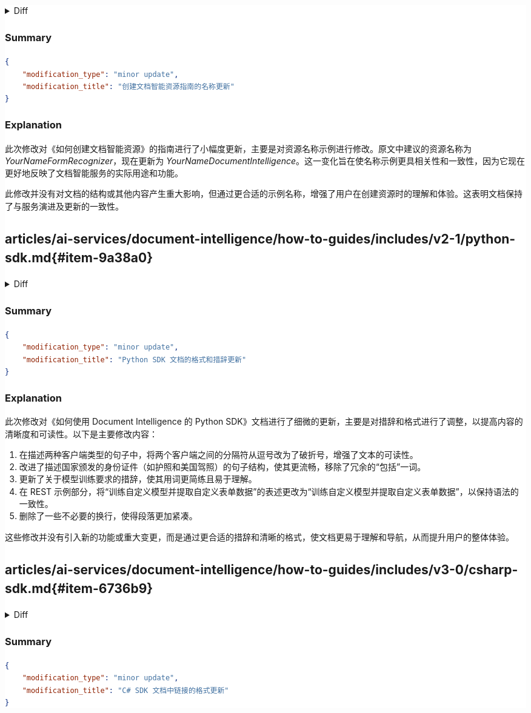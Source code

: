 <details><summary>Diff</summary></details>

### Summary

```json
{
    "modification_type": "minor update",
    "modification_title": "创建文档智能资源指南的名称更新"
}
```

### Explanation
此次修改对《如何创建文档智能资源》的指南进行了小幅度更新，主要是对资源名称示例进行修改。原文中建议的资源名称为 *YourNameFormRecognizer*，现在更新为 *YourNameDocumentIntelligence*。这一变化旨在使名称示例更具相关性和一致性，因为它现在更好地反映了文档智能服务的实际用途和功能。

此修改并没有对文档的结构或其他内容产生重大影响，但通过更合适的示例名称，增强了用户在创建资源时的理解和体验。这表明文档保持了与服务演进及更新的一致性。

## articles/ai-services/document-intelligence/how-to-guides/includes/v2-1/python-sdk.md{#item-9a38a0}

<details><summary>Diff</summary></details>

### Summary

```json
{
    "modification_type": "minor update",
    "modification_title": "Python SDK 文档的格式和措辞更新"
}
```

### Explanation
此次修改对《如何使用 Document Intelligence 的 Python SDK》文档进行了细微的更新，主要是对措辞和格式进行了调整，以提高内容的清晰度和可读性。以下是主要修改内容：

1. 在描述两种客户端类型的句子中，将两个客户端之间的分隔符从逗号改为了破折号，增强了文本的可读性。
2. 改进了描述国家颁发的身份证件（如护照和美国驾照）的句子结构，使其更流畅，移除了冗余的“包括”一词。
3. 更新了关于模型训练要求的措辞，使其用词更简练且易于理解。
4. 在 REST 示例部分，将“训练自定义模型并提取自定义表单数据”的表述更改为“训练自定义模型并提取自定义表单数据”，以保持语法的一致性。
5. 删除了一些不必要的换行，使得段落更加紧凑。

这些修改并没有引入新的功能或重大变更，而是通过更合适的措辞和清晰的格式，使文档更易于理解和导航，从而提升用户的整体体验。

## articles/ai-services/document-intelligence/how-to-guides/includes/v3-0/csharp-sdk.md{#item-6736b9}

<details><summary>Diff</summary></details>

### Summary

```json
{
    "modification_type": "minor update",
    "modification_title": "C# SDK 文档中链接的格式更新"
}
```
